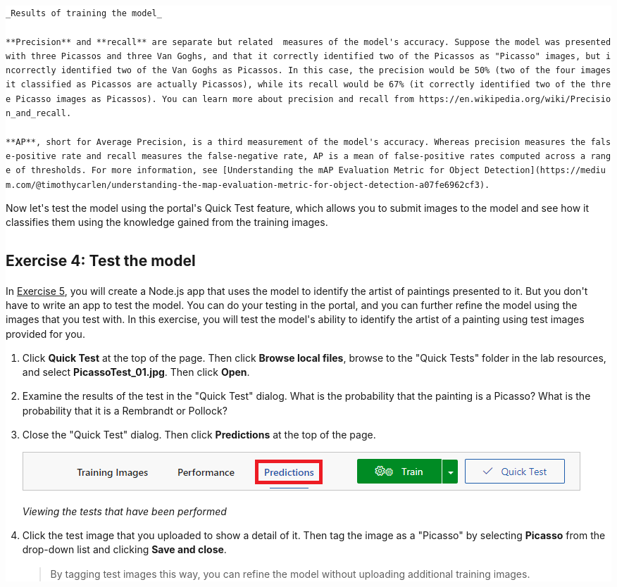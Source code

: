     _Results of training the model_ 

	**Precision** and **recall** are separate but related  measures of the model's accuracy. Suppose the model was presented with three Picassos and three Van Goghs, and that it correctly identified two of the Picassos as "Picasso" images, but incorrectly identified two of the Van Goghs as Picassos. In this case, the precision would be 50% (two of the four images it classified as Picassos are actually Picassos), while its recall would be 67% (it correctly identified two of the three Picasso images as Picassos). You can learn more about precision and recall from https://en.wikipedia.org/wiki/Precision_and_recall.

	**AP**, short for Average Precision, is a third measurement of the model's accuracy. Whereas precision measures the false-positive rate and recall measures the false-negative rate, AP is a mean of false-positive rates computed across a range of thresholds. For more information, see [Understanding the mAP Evaluation Metric for Object Detection](https://medium.com/@timothycarlen/understanding-the-map-evaluation-metric-for-object-detection-a07fe6962cf3).

Now let's test the model using the portal's Quick Test feature, which allows you to submit images to the model and see how it classifies them using the knowledge gained from the training images.

<a name="Exercise4"></a>
## Exercise 4: Test the model ##

In [Exercise 5](#Exercise5), you will create a Node.js app that uses the model to identify the artist of paintings presented to it. But you don't have to write an app to test the model. You can do your testing in the portal, and you can further refine the model using the images that you test with. In this exercise, you will test the model's ability to identify the artist of a painting using test images provided for you.

1. Click **Quick Test** at the top of the page. Then click **Browse local files**, browse to the "Quick Tests" folder in the lab resources, and select **PicassoTest_01.jpg**. Then click **Open**.

1. Examine the results of the test in the "Quick Test" dialog. What is the probability that the painting is a Picasso? What is the probability that it is a Rembrandt or Pollock?

1. Close the "Quick Test" dialog. Then click **Predictions** at the top of the page.
 
	![Viewing the tests that have been performed](Images/portal-select-predictions.png)

    _Viewing the tests that have been performed_ 

1. Click the test image that you uploaded to show a detail of it. Then tag the image as a "Picasso" by selecting **Picasso** from the drop-down list and clicking **Save and close**.

	> By tagging test images this way, you can refine the model without uploading additional training images.
 